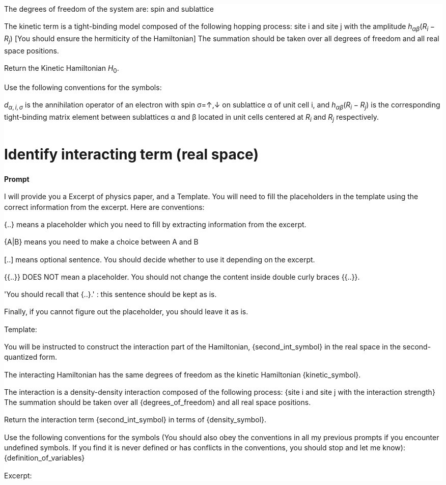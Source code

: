 The degrees of freedom of the system are: spin and sublattice 

The kinetic term is a tight-binding model composed of the following hopping process: 
site i and site j with the amplitude $h_{\alpha\beta}(R_{i}-R_{j})$
[You should ensure the hermiticity of the Hamiltonian]
The summation should be taken over all degrees of freedom and all real space positions.

Return the Kinetic Hamiltonian $H_{0}$.

Use the following conventions for the symbols:

$d_{\alpha,i,\sigma}$ is the annihilation operator of an electron with spin σ=↑,↓ on sublattice α of unit cell i, and $h_{\alpha\beta}(R_{i}-R_{j})$ is the corresponding tight-binding matrix element between sublattices α and β located in unit cells centered at $R_{i}$ and $R_{j}$ respectively.



# Identify interacting term (real space)
**Prompt**

I will provide you a Excerpt of physics paper, and a Template. You will need to fill the placeholders in the template using the correct information from the excerpt.
Here are conventions:

{..} means a placeholder which you need to fill by extracting information from the excerpt.

{A|B} means you need to make a choice between A and B

[..] means optional sentence. You should decide whether to use it depending on the excerpt.

{{..}} DOES NOT mean a placeholder. You should not change the content inside double curly braces {{..}}.

'You should recall that {..}.' : this sentence should be kept as is.

Finally, if you cannot figure out the placeholder, you should leave it as is.

Template:

 You will be instructed to construct the interaction part of the Hamiltonian, {second\_int\_symbol} in the real space in the second-quantized form. 

The interacting Hamiltonian has the same degrees of freedom as the kinetic Hamiltonian {kinetic\_symbol}.

The interaction is a density-density interaction composed of the following process:
{site i and site j with the interaction strength}
The summation should be taken over all {degrees\_of\_freedom} and all real space positions.

Return the interaction term {second\_int\_symbol} in terms of {density\_symbol}.

Use the following conventions for the symbols (You should also obey the conventions in all my previous prompts if you encounter undefined symbols. If you find it is never defined or has conflicts in the conventions, you should stop and let me know): 
{definition\_of\_variables}

 

 Excerpt:
